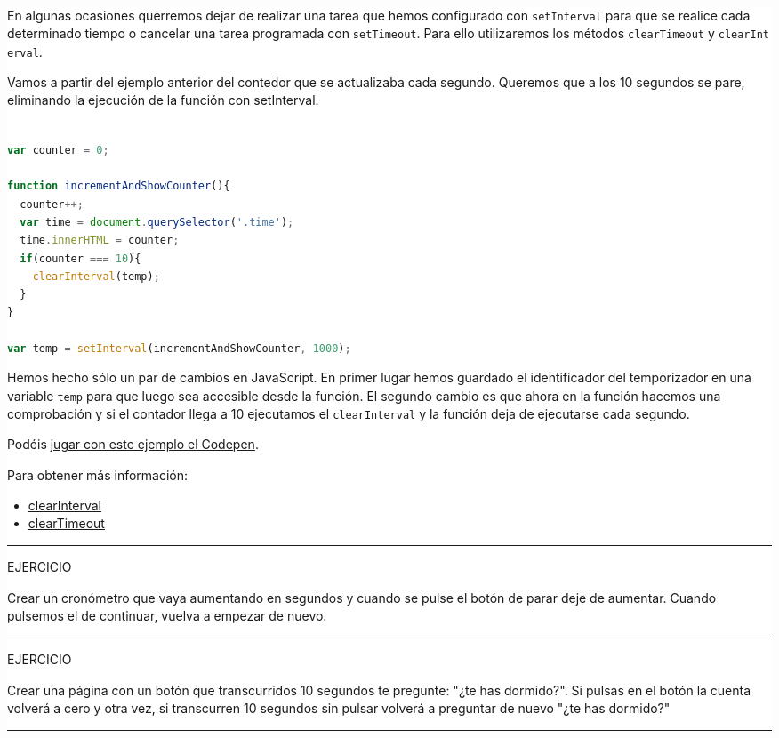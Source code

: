 En algunas ocasiones querremos dejar de realizar una tarea que hemos configurado con `setInterval` para que se realice cada determinado tiempo o cancelar una tarea programada con `setTimeout`. Para ello utilizaremos los métodos `clearTimeout` y `clearInterval`.

Vamos a partir del ejemplo anterior del contedor que se actualizaba cada segundo. Queremos que a los 10 segundos se pare, eliminando la ejecución de la función con setInterval.

```javascript

var counter = 0;

function incrementAndShowCounter(){
  counter++;
  var time = document.querySelector('.time');
  time.innerHTML = counter;
  if(counter === 10){
    clearInterval(temp);
  }
}

var temp = setInterval(incrementAndShowCounter, 1000);
```
Hemos hecho sólo un par de cambios en JavaScript. En primer lugar hemos guardado el identificador del temporizador en una variable `temp` para que luego sea accesible desde la función. El segundo cambio es que ahora en la función hacemos una comprobación y si el contador llega a 10 ejecutamos el `clearInterval` y la función deja de ejecutarse cada segundo.

Podéis [jugar con este ejemplo el Codepen](https://codepen.io/adalab/pen/ooVPOg).

Para obtener más información:
- [clearInterval](https://www.w3schools.com/jsref/met_win_clearinterval.asp)
- [clearTimeout](https://www.w3schools.com/jsref/met_win_cleartimeout.asp)

* * *
EJERCICIO

Crear un cronómetro que vaya aumentando en segundos y cuando se pulse el botón de parar deje de aumentar. Cuando pulsemos el de continuar, vuelva a empezar de nuevo.

* * *
EJERCICIO

Crear una página con un botón que transcurridos 10 segundos te pregunte: "¿te has dormido?". Si pulsas en el botón la cuenta volverá a cero y otra vez, si transcurren 10 segundos sin pulsar volverá a preguntar de nuevo "¿te has dormido?"

* * *
